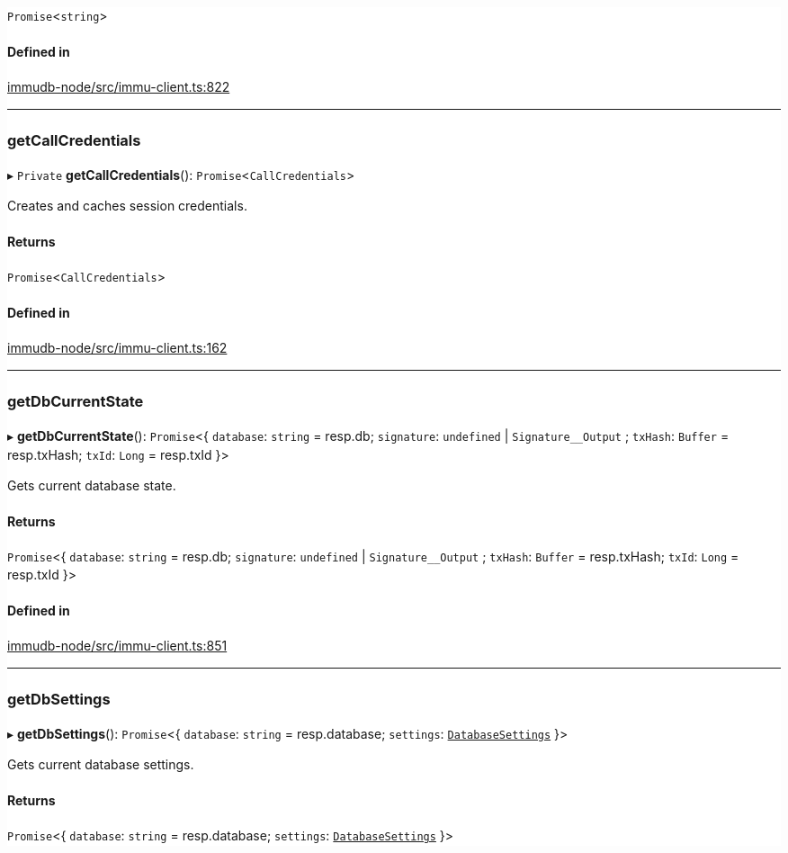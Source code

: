 `Promise`<`string`\>

#### Defined in

[immudb-node/src/immu-client.ts:822](https://github.com/codenotary/immudb-node/blob/fe12060/immudb-node/src/immu-client.ts#L822)

___

### getCallCredentials

▸ `Private` **getCallCredentials**(): `Promise`<`CallCredentials`\>

Creates and caches session credentials.

#### Returns

`Promise`<`CallCredentials`\>

#### Defined in

[immudb-node/src/immu-client.ts:162](https://github.com/codenotary/immudb-node/blob/fe12060/immudb-node/src/immu-client.ts#L162)

___

### getDbCurrentState

▸ **getDbCurrentState**(): `Promise`<{ `database`: `string` = resp.db; `signature`: `undefined` \| `Signature__Output` ; `txHash`: `Buffer` = resp.txHash; `txId`: `Long` = resp.txId }\>

Gets current database state.

#### Returns

`Promise`<{ `database`: `string` = resp.db; `signature`: `undefined` \| `Signature__Output` ; `txHash`: `Buffer` = resp.txHash; `txId`: `Long` = resp.txId }\>

#### Defined in

[immudb-node/src/immu-client.ts:851](https://github.com/codenotary/immudb-node/blob/fe12060/immudb-node/src/immu-client.ts#L851)

___

### getDbSettings

▸ **getDbSettings**(): `Promise`<{ `database`: `string` = resp.database; `settings`: [`DatabaseSettings`](../modules/types_Db.md#databasesettings)  }\>

Gets current database settings.

#### Returns

`Promise`<{ `database`: `string` = resp.database; `settings`: [`DatabaseSettings`](../modules/types_Db.md#databasesettings)  }\>
